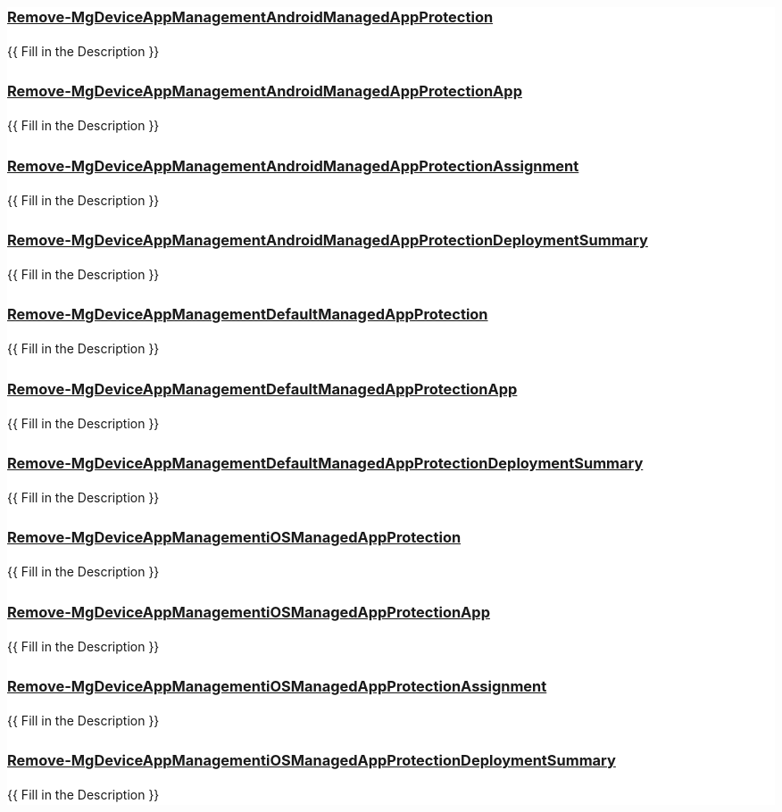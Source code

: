### [Remove-MgDeviceAppManagementAndroidManagedAppProtection](Remove-MgDeviceAppManagementAndroidManagedAppProtection.md)
{{ Fill in the Description }}

### [Remove-MgDeviceAppManagementAndroidManagedAppProtectionApp](Remove-MgDeviceAppManagementAndroidManagedAppProtectionApp.md)
{{ Fill in the Description }}

### [Remove-MgDeviceAppManagementAndroidManagedAppProtectionAssignment](Remove-MgDeviceAppManagementAndroidManagedAppProtectionAssignment.md)
{{ Fill in the Description }}

### [Remove-MgDeviceAppManagementAndroidManagedAppProtectionDeploymentSummary](Remove-MgDeviceAppManagementAndroidManagedAppProtectionDeploymentSummary.md)
{{ Fill in the Description }}

### [Remove-MgDeviceAppManagementDefaultManagedAppProtection](Remove-MgDeviceAppManagementDefaultManagedAppProtection.md)
{{ Fill in the Description }}

### [Remove-MgDeviceAppManagementDefaultManagedAppProtectionApp](Remove-MgDeviceAppManagementDefaultManagedAppProtectionApp.md)
{{ Fill in the Description }}

### [Remove-MgDeviceAppManagementDefaultManagedAppProtectionDeploymentSummary](Remove-MgDeviceAppManagementDefaultManagedAppProtectionDeploymentSummary.md)
{{ Fill in the Description }}

### [Remove-MgDeviceAppManagementiOSManagedAppProtection](Remove-MgDeviceAppManagementiOSManagedAppProtection.md)
{{ Fill in the Description }}

### [Remove-MgDeviceAppManagementiOSManagedAppProtectionApp](Remove-MgDeviceAppManagementiOSManagedAppProtectionApp.md)
{{ Fill in the Description }}

### [Remove-MgDeviceAppManagementiOSManagedAppProtectionAssignment](Remove-MgDeviceAppManagementiOSManagedAppProtectionAssignment.md)
{{ Fill in the Description }}

### [Remove-MgDeviceAppManagementiOSManagedAppProtectionDeploymentSummary](Remove-MgDeviceAppManagementiOSManagedAppProtectionDeploymentSummary.md)
{{ Fill in the Description }}
